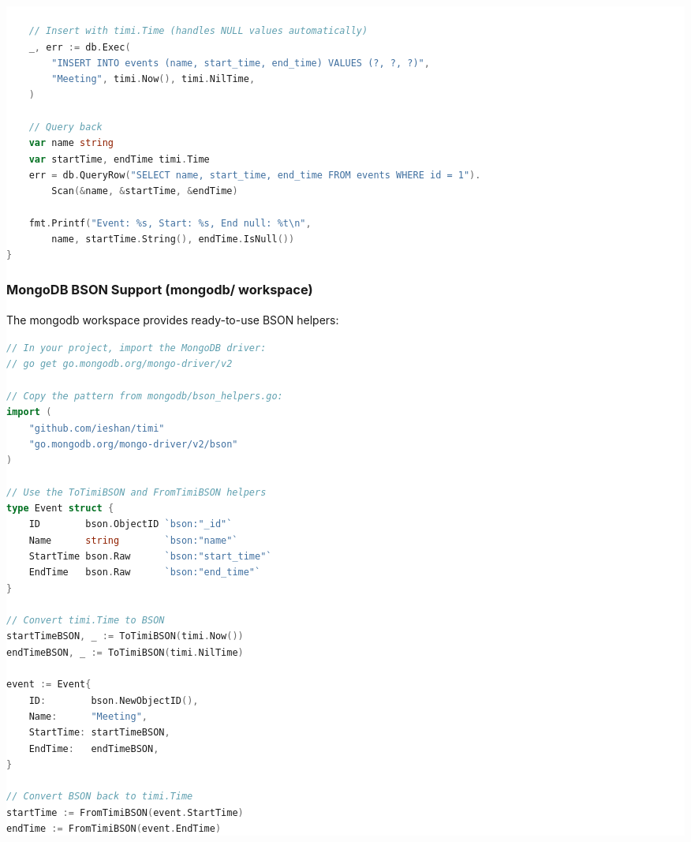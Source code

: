 ```go
    
    // Insert with timi.Time (handles NULL values automatically)
    _, err := db.Exec(
        "INSERT INTO events (name, start_time, end_time) VALUES (?, ?, ?)",
        "Meeting", timi.Now(), timi.NilTime,
    )
    
    // Query back
    var name string
    var startTime, endTime timi.Time
    err = db.QueryRow("SELECT name, start_time, end_time FROM events WHERE id = 1").
        Scan(&name, &startTime, &endTime)
    
    fmt.Printf("Event: %s, Start: %s, End null: %t\n", 
        name, startTime.String(), endTime.IsNull())
}
```

### **MongoDB BSON Support (mongodb/ workspace)**

The mongodb workspace provides ready-to-use BSON helpers:

```go
// In your project, import the MongoDB driver:
// go get go.mongodb.org/mongo-driver/v2

// Copy the pattern from mongodb/bson_helpers.go:
import (
    "github.com/ieshan/timi"
    "go.mongodb.org/mongo-driver/v2/bson"
)

// Use the ToTimiBSON and FromTimiBSON helpers
type Event struct {
    ID        bson.ObjectID `bson:"_id"`
    Name      string        `bson:"name"`
    StartTime bson.Raw      `bson:"start_time"`
    EndTime   bson.Raw      `bson:"end_time"`
}

// Convert timi.Time to BSON
startTimeBSON, _ := ToTimiBSON(timi.Now())
endTimeBSON, _ := ToTimiBSON(timi.NilTime)

event := Event{
    ID:        bson.NewObjectID(),
    Name:      "Meeting",
    StartTime: startTimeBSON,
    EndTime:   endTimeBSON,
}

// Convert BSON back to timi.Time
startTime := FromTimiBSON(event.StartTime)
endTime := FromTimiBSON(event.EndTime)
```
